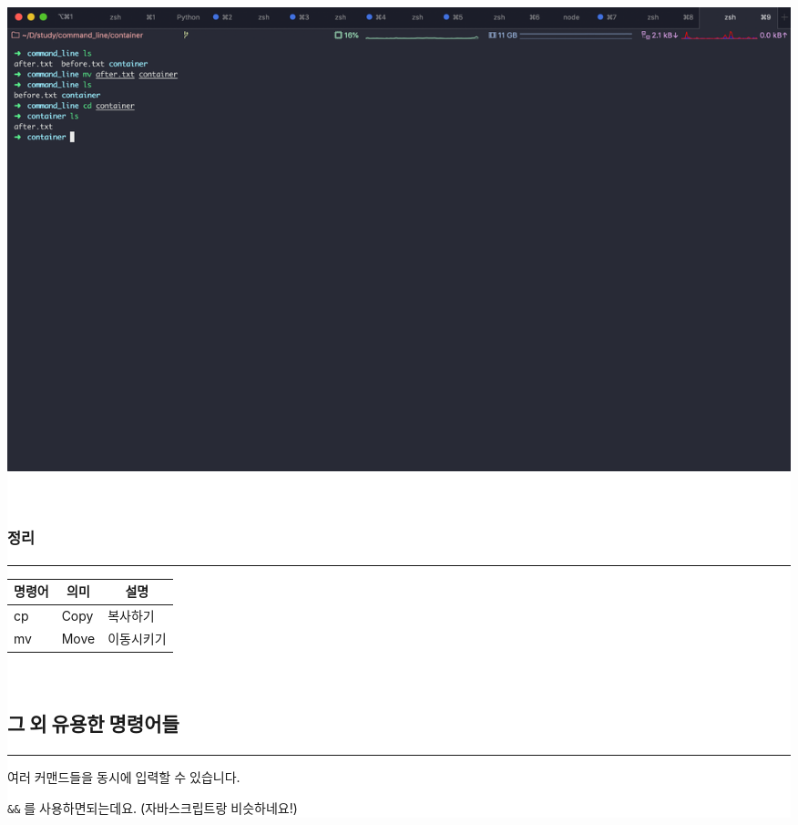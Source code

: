 ![mv](../img/커맨드라인20.png)

<br>

### 정리

---

| 명령어 | 의미 | 설명       |
| ------ | ---- | ---------- |
| cp     | Copy | 복사하기   |
| mv     | Move | 이동시키기 |

<br>



## 그 외 유용한 명령어들

---

여러 커맨드들을 동시에 입력할 수 있습니다.

`&&` 를 사용하면되는데요. (자바스크립트랑 비슷하네요!)
